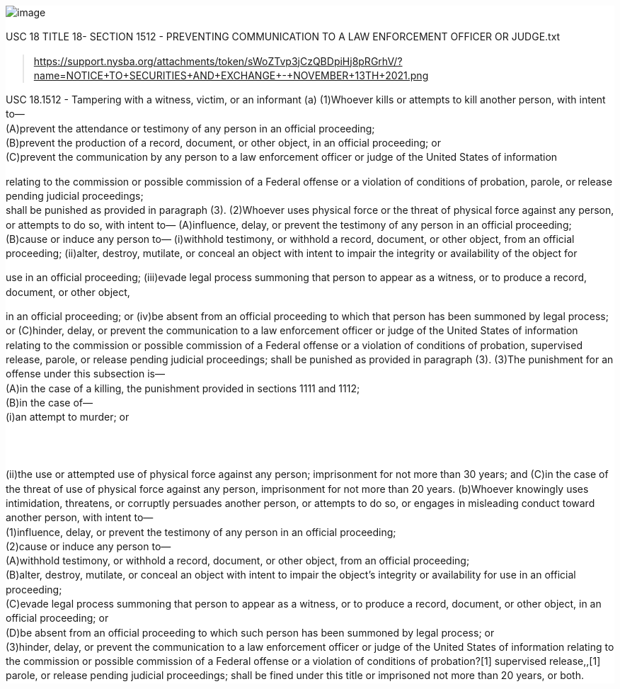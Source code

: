 ![image](https://user-images.githubusercontent.com/108204659/177884550-5fac5c64-ab6d-483e-af6d-a8242ae018ee.png)

USC 18 TITLE 18- SECTION 1512 - PREVENTING COMMUNICATION TO A LAW ENFORCEMENT OFFICER OR JUDGE.txt
> https://support.nysba.org/attachments/token/sWoZTvp3jCzQBDpiHj8pRGrhV/?name=NOTICE+TO+SECURITIES+AND+EXCHANGE+-+NOVEMBER+13TH+2021.png

USC 18.1512 - Tampering with a witness, victim, or an informant
(a)
(1)Whoever kills or attempts to kill another person, with intent to—<br>
(A)prevent the attendance or testimony of any person in an official proceeding;<br>
(B)prevent the production of a record, document, or other object, in an official proceeding; or<br>
(C)prevent the communication by any person to a law enforcement officer or judge of the United States of information <br>

relating to the commission or possible commission of a Federal offense or a violation of conditions of probation, parole, or release pending judicial proceedings;<br>
shall be punished as provided in paragraph (3).
(2)Whoever uses physical force or the threat of physical force against any person, or attempts to do so, with intent to—
(A)influence, delay, or prevent the testimony of any person in an official proceeding;
(B)cause or induce any person to—
(i)withhold testimony, or withhold a record, document, or other object, from an official proceeding;
(ii)alter, destroy, mutilate, or conceal an object with intent to impair the integrity or availability of the object for

use in an official proceeding;
(iii)evade legal process summoning that person to appear as a witness, or to produce a record, document, or other object,

in an official proceeding; or
(iv)be absent from an official proceeding to which that person has been summoned by legal process; or
(C)hinder, delay, or prevent the communication to a law enforcement officer or judge of the United States of information  relating to the commission or possible commission of a Federal offense or a violation of conditions of probation, supervised release, parole, or release pending judicial proceedings; shall be punished as provided in paragraph (3).
(3)The punishment for an offense under this subsection is—<br>
(A)in the case of a killing, the punishment provided in sections 1111 and 1112;<br>
(B)in the case of—<br>
(i)an attempt to murder; or<br>
<br>
<br>
<br>
(ii)the use or attempted use of physical force against any person;
imprisonment for not more than 30 years; and
(C)in the case of the threat of use of physical force against any person, imprisonment for not more than 20 years.
(b)Whoever knowingly uses intimidation, threatens, or corruptly persuades another person, or attempts to do so, or engages in misleading conduct toward another person, with intent to—<br>
(1)influence, delay, or prevent the testimony of any person in an official proceeding;<br>
(2)cause or induce any person to—<br>
(A)withhold testimony, or withhold a record, document, or other object, from an official proceeding;<br>
(B)alter, destroy, mutilate, or conceal an object with intent to impair the object’s integrity or availability for use in an official proceeding;<br>
(C)evade legal process summoning that person to appear as a witness, or to produce a record, document, or other object, in an official proceeding; or<br>
(D)be absent from an official proceeding to which such person has been summoned by legal process; or<br>
(3)hinder, delay, or prevent the communication to a law enforcement officer or judge of the United States of information relating to the commission or possible commission of a Federal offense or a violation of conditions of probation?[1] supervised release,,[1] parole, or release pending judicial proceedings;
shall be fined under this title or imprisoned not more than 20 years, or both.
